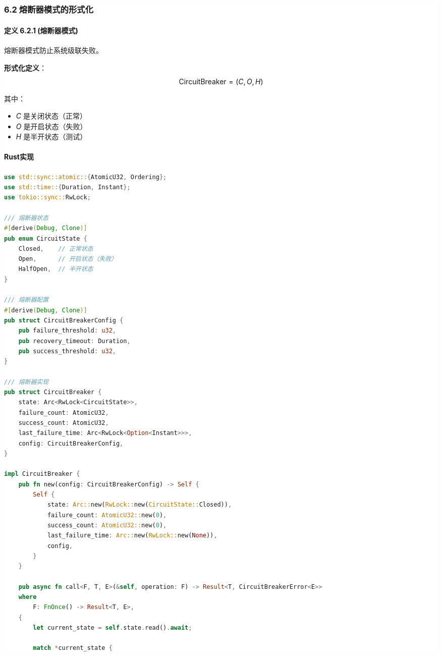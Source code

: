 ### 6.2 熔断器模式的形式化

#### 定义 6.2.1 (熔断器模式)

熔断器模式防止系统级联失败。

**形式化定义**：
$$\text{CircuitBreaker} = (C, O, H)$$

其中：

- $C$ 是关闭状态（正常）
- $O$ 是开启状态（失败）
- $H$ 是半开状态（测试）

#### Rust实现

```rust
use std::sync::atomic::{AtomicU32, Ordering};
use std::time::{Duration, Instant};
use tokio::sync::RwLock;

/// 熔断器状态
#[derive(Debug, Clone)]
pub enum CircuitState {
    Closed,    // 正常状态
    Open,      // 开启状态（失败）
    HalfOpen,  // 半开状态
}

/// 熔断器配置
#[derive(Debug, Clone)]
pub struct CircuitBreakerConfig {
    pub failure_threshold: u32,
    pub recovery_timeout: Duration,
    pub success_threshold: u32,
}

/// 熔断器实现
pub struct CircuitBreaker {
    state: Arc<RwLock<CircuitState>>,
    failure_count: AtomicU32,
    success_count: AtomicU32,
    last_failure_time: Arc<RwLock<Option<Instant>>>,
    config: CircuitBreakerConfig,
}

impl CircuitBreaker {
    pub fn new(config: CircuitBreakerConfig) -> Self {
        Self {
            state: Arc::new(RwLock::new(CircuitState::Closed)),
            failure_count: AtomicU32::new(0),
            success_count: AtomicU32::new(0),
            last_failure_time: Arc::new(RwLock::new(None)),
            config,
        }
    }
    
    pub async fn call<F, T, E>(&self, operation: F) -> Result<T, CircuitBreakerError<E>>
    where
        F: FnOnce() -> Result<T, E>,
    {
        let current_state = self.state.read().await;
        
        match *current_state {
```